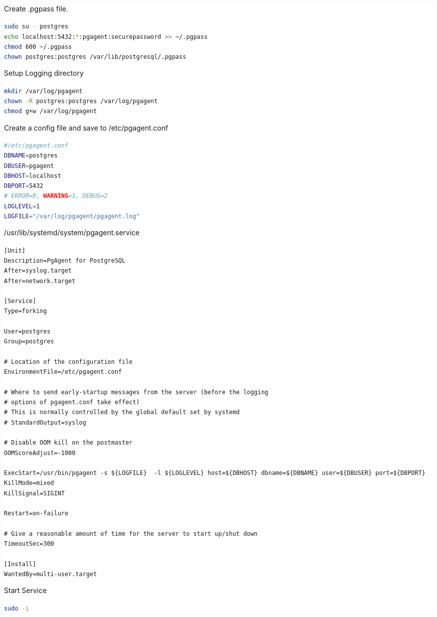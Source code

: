 Create .pgpass file.
```bash 
sudo su - postgres
echo localhost:5432:*:pgagent:securepassword >> ~/.pgpass
chmod 600 ~/.pgpass
chown postgres:postgres /var/lib/postgresql/.pgpass

```
Setup Logging directory
```bash
mkdir /var/log/pgagent
chown -R postgres:postgres /var/log/pgagent
chmod g+w /var/log/pgagent 
```
Create a config file and save to /etc/pgagent.conf
```bash 
#/etc/pgagent.conf
DBNAME=postgres
DBUSER=pgagent
DBHOST=localhost
DBPORT=5432
# ERROR=0, WARNING=1, DEBUG=2
LOGLEVEL=1
LOGFILE="/var/log/pgagent/pgagent.log"
```
/usr/lib/systemd/system/pgagent.service
```configfile
[Unit]
Description=PgAgent for PostgreSQL
After=syslog.target
After=network.target

[Service]
Type=forking

User=postgres
Group=postgres

# Location of the configuration file
EnvironmentFile=/etc/pgagent.conf

# Where to send early-startup messages from the server (before the logging
# options of pgagent.conf take effect)
# This is normally controlled by the global default set by systemd
# StandardOutput=syslog

# Disable OOM kill on the postmaster
OOMScoreAdjust=-1000

ExecStart=/usr/bin/pgagent -s ${LOGFILE}  -l ${LOGLEVEL} host=${DBHOST} dbname=${DBNAME} user=${DBUSER} port=${DBPORT}
KillMode=mixed
KillSignal=SIGINT

Restart=on-failure

# Give a reasonable amount of time for the server to start up/shut down
TimeoutSec=300

[Install]
WantedBy=multi-user.target
```
Start Service
```bash 
sudo -i
```